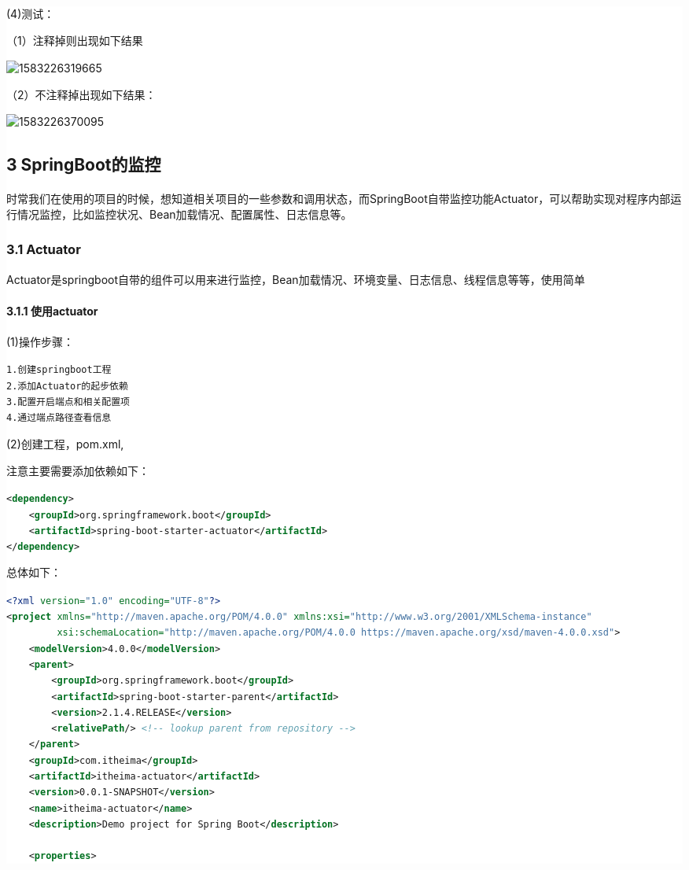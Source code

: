 

(4)测试：

（1）注释掉则出现如下结果

![1583226319665](images/1583226319665.png)

（2）不注释掉出现如下结果：

![1583226370095](images/1583226370095.png)





## 3 SpringBoot的监控

时常我们在使用的项目的时候，想知道相关项目的一些参数和调用状态，而SpringBoot自带监控功能Actuator，可以帮助实现对程序内部运行情况监控，比如监控状况、Bean加载情况、配置属性、日志信息等。

### 3.1 Actuator

​	Actuator是springboot自带的组件可以用来进行监控，Bean加载情况、环境变量、日志信息、线程信息等等，使用简单

#### 3.1.1 使用actuator

(1)操作步骤：

```
1.创建springboot工程
2.添加Actuator的起步依赖
3.配置开启端点和相关配置项
4.通过端点路径查看信息
```



(2)创建工程，pom.xml,

注意主要需要添加依赖如下：

```xml
<dependency>
    <groupId>org.springframework.boot</groupId>
    <artifactId>spring-boot-starter-actuator</artifactId>
</dependency>
```



总体如下：

```xml
<?xml version="1.0" encoding="UTF-8"?>
<project xmlns="http://maven.apache.org/POM/4.0.0" xmlns:xsi="http://www.w3.org/2001/XMLSchema-instance"
         xsi:schemaLocation="http://maven.apache.org/POM/4.0.0 https://maven.apache.org/xsd/maven-4.0.0.xsd">
    <modelVersion>4.0.0</modelVersion>
    <parent>
        <groupId>org.springframework.boot</groupId>
        <artifactId>spring-boot-starter-parent</artifactId>
        <version>2.1.4.RELEASE</version>
        <relativePath/> <!-- lookup parent from repository -->
    </parent>
    <groupId>com.itheima</groupId>
    <artifactId>itheima-actuator</artifactId>
    <version>0.0.1-SNAPSHOT</version>
    <name>itheima-actuator</name>
    <description>Demo project for Spring Boot</description>

    <properties>
```